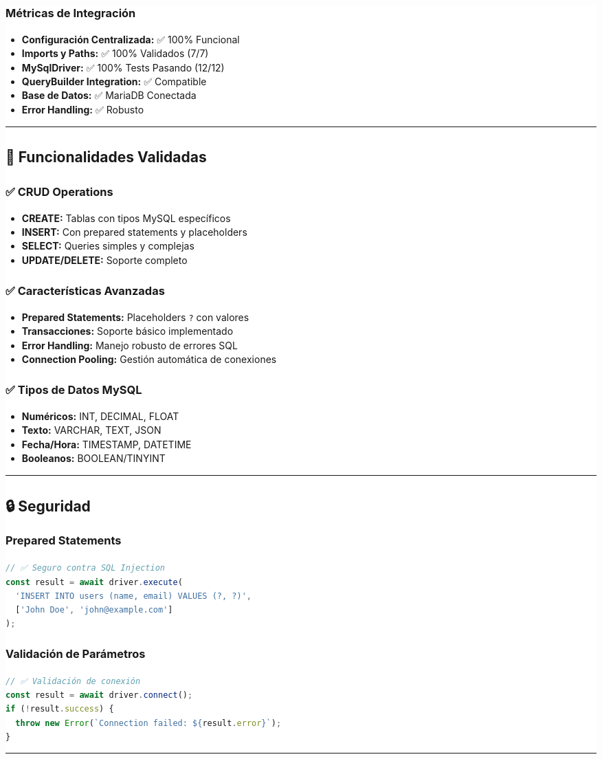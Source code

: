 ### Métricas de Integración

- **Configuración Centralizada:** ✅ 100% Funcional
- **Imports y Paths:** ✅ 100% Validados (7/7)
- **MySqlDriver:** ✅ 100% Tests Pasando (12/12)
- **QueryBuilder Integration:** ✅ Compatible
- **Base de Datos:** ✅ MariaDB Conectada
- **Error Handling:** ✅ Robusto

---

## 🚀 Funcionalidades Validadas

### ✅ CRUD Operations
- **CREATE:** Tablas con tipos MySQL específicos
- **INSERT:** Con prepared statements y placeholders
- **SELECT:** Queries simples y complejas
- **UPDATE/DELETE:** Soporte completo

### ✅ Características Avanzadas
- **Prepared Statements:** Placeholders `?` con valores
- **Transacciones:** Soporte básico implementado
- **Error Handling:** Manejo robusto de errores SQL
- **Connection Pooling:** Gestión automática de conexiones

### ✅ Tipos de Datos MySQL
- **Numéricos:** INT, DECIMAL, FLOAT
- **Texto:** VARCHAR, TEXT, JSON
- **Fecha/Hora:** TIMESTAMP, DATETIME
- **Booleanos:** BOOLEAN/TINYINT

---

## 🔒 Seguridad

### Prepared Statements
```javascript
// ✅ Seguro contra SQL Injection
const result = await driver.execute(
  'INSERT INTO users (name, email) VALUES (?, ?)',
  ['John Doe', 'john@example.com']
);
```

### Validación de Parámetros
```javascript
// ✅ Validación de conexión
const result = await driver.connect();
if (!result.success) {
  throw new Error(`Connection failed: ${result.error}`);
}
```

---
